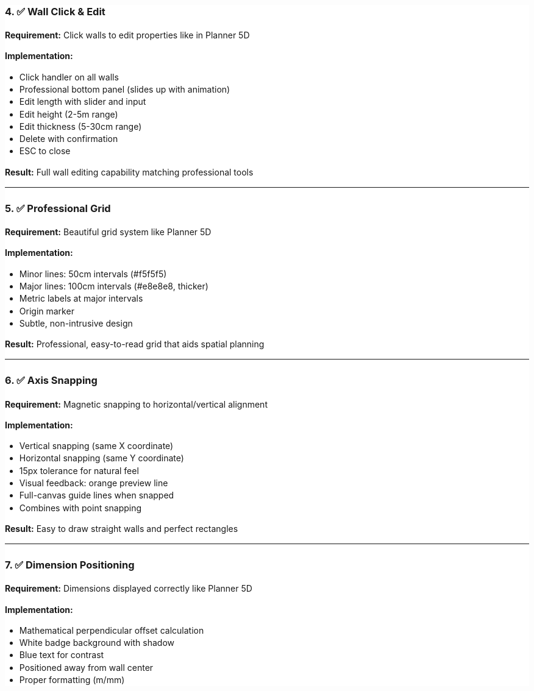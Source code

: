 ### 4. ✅ Wall Click & Edit
**Requirement:** Click walls to edit properties like in Planner 5D

**Implementation:**
- Click handler on all walls
- Professional bottom panel (slides up with animation)
- Edit length with slider and input
- Edit height (2-5m range)
- Edit thickness (5-30cm range)
- Delete with confirmation
- ESC to close

**Result:** Full wall editing capability matching professional tools

---

### 5. ✅ Professional Grid
**Requirement:** Beautiful grid system like Planner 5D

**Implementation:**
- Minor lines: 50cm intervals (#f5f5f5)
- Major lines: 100cm intervals (#e8e8e8, thicker)
- Metric labels at major intervals
- Origin marker
- Subtle, non-intrusive design

**Result:** Professional, easy-to-read grid that aids spatial planning

---

### 6. ✅ Axis Snapping
**Requirement:** Magnetic snapping to horizontal/vertical alignment

**Implementation:**
- Vertical snapping (same X coordinate)
- Horizontal snapping (same Y coordinate)
- 15px tolerance for natural feel
- Visual feedback: orange preview line
- Full-canvas guide lines when snapped
- Combines with point snapping

**Result:** Easy to draw straight walls and perfect rectangles

---

### 7. ✅ Dimension Positioning
**Requirement:** Dimensions displayed correctly like Planner 5D

**Implementation:**
- Mathematical perpendicular offset calculation
- White badge background with shadow
- Blue text for contrast
- Positioned away from wall center
- Proper formatting (m/mm)
